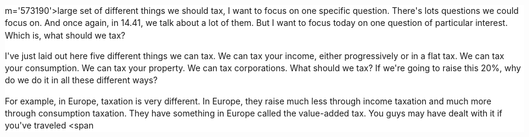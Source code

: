   m='573190'>large</span> <span m='573630'>set</span> <span m='573860'>of</span>
  <span m='573930'>different</span> <span m='574240'>things</span> <span
  m='574450'>we</span> <span m='574540'>should</span> <span
  m='574730'>tax,</span> <span m='575830'>I</span> <span m='575970'>want</span>
  <span m='576150'>to</span> <span m='576200'>focus</span> <span
  m='576470'>on</span> <span m='576590'>one</span> <span
  m='576760'>specific</span> <span m='577260'>question.</span> <span
  m='577545'>There's</span> <span m='577830'>lots</span> <span
  m='578200'>questions</span> <span m='578510'>we</span> <span
  m='578600'>could</span> <span m='578720'>focus</span> <span
  m='579040'>on.</span> <span m='579240'>And</span> <span m='579300'>once</span>
  <span m='579490'>again,</span> <span m='579660'>in</span> <span
  m='579700'>14.41,</span> <span m='580360'>we</span> <span
  m='580440'>talk</span> <span m='580630'>about</span> <span m='580760'>a</span>
  <span m='580810'>lot</span> <span m='581030'>of</span> <span
  m='581070'>them.</span> <span m='581770'>But</span> <span m='581920'>I</span>
  <span m='581950'>want</span> <span m='582080'>to</span> <span
  m='582130'>focus</span> <span m='582510'>today on</span> <span
  m='582770'>one</span> <span m='582980'>question of</span> <span
  m='583400'>particular</span> <span m='583800'>interest.</span> <span
  m='584470'>Which</span> <span m='584730'>is,</span> <span
  m='584840'>what</span> <span m='585120'>should</span> <span
  m='585410'>we</span> <span m='585580'>tax?</span> </p><p><span
  m='586840'>I've</span> <span m='586990'>just</span> <span
  m='587210'>laid</span> <span m='587430'>out</span> <span
  m='587550'>here</span> <span m='589220'>five</span> <span
  m='589540'>different</span> <span m='589830'>things</span> <span
  m='590090'>we</span> <span m='590190'>can</span> <span m='590320'>tax.</span>
  <span m='590780'>We can tax your</span> <span m='591280'>income,</span> <span
  m='592300'>either</span> <span m='592800'>progressively</span> <span
  m='593075'>or</span> <span m='593350'>in a</span> <span m='593470'>flat</span>
  <span m='593820'>tax.</span> <span m='594810'>We</span> <span m='594980'>can
  tax</span> <span m='595250'>your</span> <span m='595330'>consumption.</span>
  <span m='595930'>We</span> <span m='596020'>can</span> <span m='596130'>tax
  your</span> <span m='596550'>property.</span> <span m='597280'>We can</span>
  <span m='597660'>tax</span> <span m='597910'>corporations.</span> <span
  m='599080'>What</span> <span m='599750'>should</span> <span
  m='600040'>we</span> <span m='600170'>tax?</span> <span m='601000'>If</span>
  <span m='601120'>we're</span> <span m='601190'>going</span> <span
  m='601270'>to</span> <span m='601330'>raise</span> <span
  m='601640'>this</span> <span m='601760'>20%,</span> <span
  m='602320'>why</span> <span m='602500'>do</span> <span m='602570'>we</span>
  <span m='602640'>do it in</span> <span m='602820'>all</span> <span
  m='602930'>these</span> <span m='603050'>different</span> <span
  m='603300'>ways?</span> </p><p><span m='605460'>For</span> <span
  m='605620'>example,</span> <span m='606090'>in</span> <span
  m='606220'>Europe,</span> <span m='607320'>taxation</span> <span
  m='607870'>is</span> <span m='607950'>very</span> <span
  m='608170'>different.</span> <span m='609230'>In</span> <span
  m='609470'>Europe,</span> <span m='610130'>they</span> <span
  m='610300'>raise</span> <span m='610620'>much</span> <span
  m='611130'>less</span> <span m='611510'>through</span> <span
  m='611720'>income</span> <span m='612150'>taxation</span> <span
  m='613170'>and</span> <span m='613530'>much</span> <span
  m='613830'>more</span> <span m='614050'>through</span> <span
  m='614300'>consumption</span> <span m='614860'>taxation.</span> <span
  m='616280'>They</span> <span m='616420'>have</span> <span
  m='616510'>something</span> <span m='616900'>in</span> <span
  m='616970'>Europe</span> <span m='617310'>called</span> <span
  m='617450'>the</span> <span m='617530'>value-added</span> <span
  m='618240'>tax.</span> <span m='618990'>You</span> <span
  m='619100'>guys</span> <span m='619290'>may</span> <span m='619450'>have
  dealt</span> <span m='619800'>with it</span> <span m='619900'>if</span> <span
  m='619955'>you've</span> <span m='620010'>traveled</span> <span
